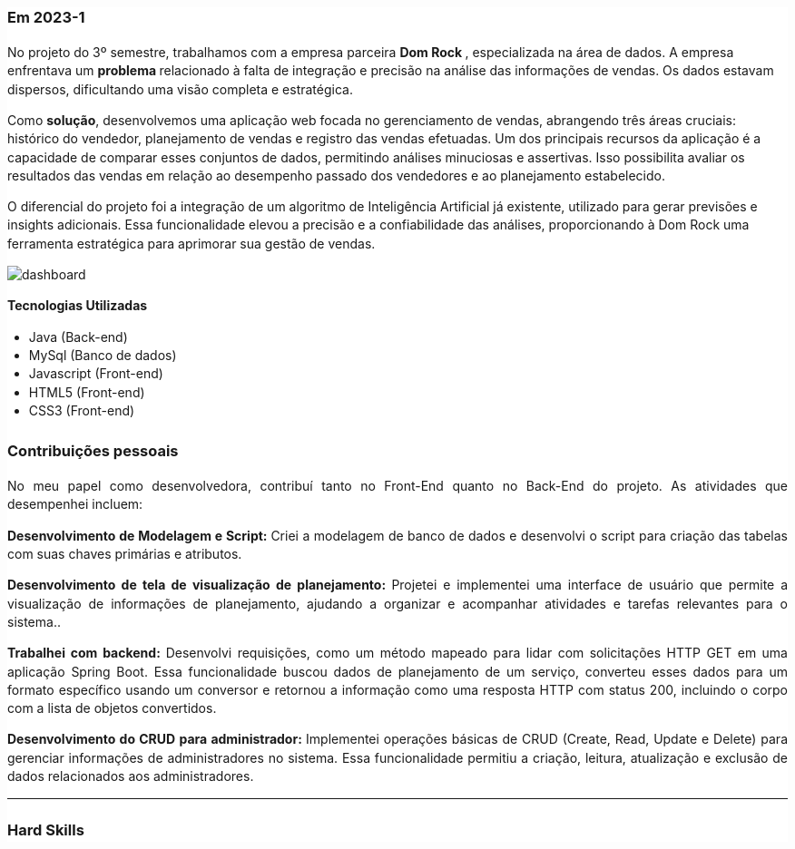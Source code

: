 ### Em 2023-1

No projeto do 3º semestre, trabalhamos com a empresa parceira <b> Dom Rock </b>, especializada na área de dados. A empresa enfrentava um <b> problema </b> relacionado à falta de integração e precisão na análise das informações de vendas. Os dados estavam dispersos, dificultando uma visão completa e estratégica. <br>

Como <b> solução</b>, desenvolvemos uma aplicação web focada no gerenciamento de vendas, abrangendo três áreas cruciais: histórico do vendedor, planejamento de vendas e registro das vendas efetuadas. Um dos principais recursos da aplicação é a capacidade de comparar esses conjuntos de dados, permitindo análises minuciosas e assertivas. Isso possibilita avaliar os resultados das vendas em relação ao desempenho passado dos vendedores e ao planejamento estabelecido. <br>

O diferencial do projeto foi a integração de um algoritmo de Inteligência Artificial já existente, utilizado para gerar previsões e insights adicionais. Essa funcionalidade elevou a precisão e a confiabilidade das análises, proporcionando à Dom Rock uma ferramenta estratégica para aprimorar sua gestão de vendas. <br>

![dashboard](https://github.com/B1nary-Devs-3-Semestre/DOM-ROCK/assets/101421659/b8670574-138e-4850-a426-94e4ca85456c)

<b> Tecnologias Utilizadas </b>

- Java (Back-end)
- MySql (Banco de dados)
- Javascript (Front-end)
- HTML5 (Front-end)
- CSS3 (Front-end)


### Contribuições pessoais
<div align="justify">

No meu papel como desenvolvedora, contribuí tanto no Front-End quanto no Back-End do projeto. As atividades que desempenhei incluem:

<b>Desenvolvimento de Modelagem e Script: </b> Criei a modelagem de banco de dados e desenvolvi o script para criação das tabelas com suas chaves primárias e atributos. <br>

<b>Desenvolvimento de tela de visualização de planejamento: </b> Projetei e implementei uma interface de usuário que permite a visualização de informações de planejamento, ajudando a organizar e acompanhar atividades e tarefas relevantes para o sistema..<br>

<b> Trabalhei com backend: </b> Desenvolvi requisições, como um método mapeado para lidar com solicitações HTTP GET em uma aplicação Spring Boot. Essa funcionalidade buscou dados de planejamento de um serviço, converteu esses dados para um formato específico usando um conversor e retornou a informação como uma resposta HTTP com status 200, incluindo o corpo com a lista de objetos convertidos.

<b> Desenvolvimento do CRUD para administrador: </b> Implementei operações básicas de CRUD (Create, Read, Update e Delete) para gerenciar informações de administradores no sistema. Essa funcionalidade permitiu a criação, leitura, atualização e exclusão de dados relacionados aos administradores.

------------------------------------------------------------------------------------

###  Hard Skills
